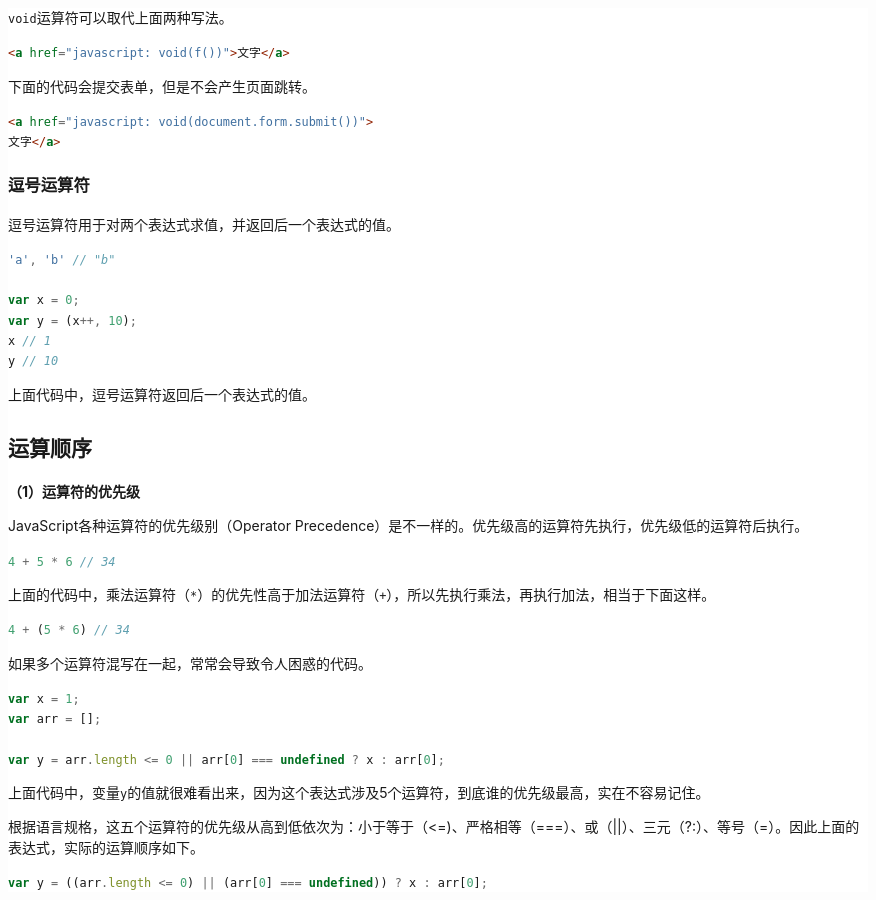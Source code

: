 `void`运算符可以取代上面两种写法。

```html
<a href="javascript: void(f())">文字</a>
```

下面的代码会提交表单，但是不会产生页面跳转。

```html
<a href="javascript: void(document.form.submit())">
文字</a>
```

### 逗号运算符

逗号运算符用于对两个表达式求值，并返回后一个表达式的值。

```javascript
'a', 'b' // "b"

var x = 0;
var y = (x++, 10);
x // 1
y // 10
```

上面代码中，逗号运算符返回后一个表达式的值。

## 运算顺序

**（1）运算符的优先级**

JavaScript各种运算符的优先级别（Operator Precedence）是不一样的。优先级高的运算符先执行，优先级低的运算符后执行。

```javascript
4 + 5 * 6 // 34
```

上面的代码中，乘法运算符（`*`）的优先性高于加法运算符（`+`），所以先执行乘法，再执行加法，相当于下面这样。

```javascript
4 + (5 * 6) // 34
```

如果多个运算符混写在一起，常常会导致令人困惑的代码。

```javascript
var x = 1;
var arr = [];

var y = arr.length <= 0 || arr[0] === undefined ? x : arr[0];
```

上面代码中，变量`y`的值就很难看出来，因为这个表达式涉及5个运算符，到底谁的优先级最高，实在不容易记住。

根据语言规格，这五个运算符的优先级从高到低依次为：小于等于（<=)、严格相等（===）、或（&#124;&#124;）、三元（?:）、等号（=）。因此上面的表达式，实际的运算顺序如下。

```javascript
var y = ((arr.length <= 0) || (arr[0] === undefined)) ? x : arr[0];
```

